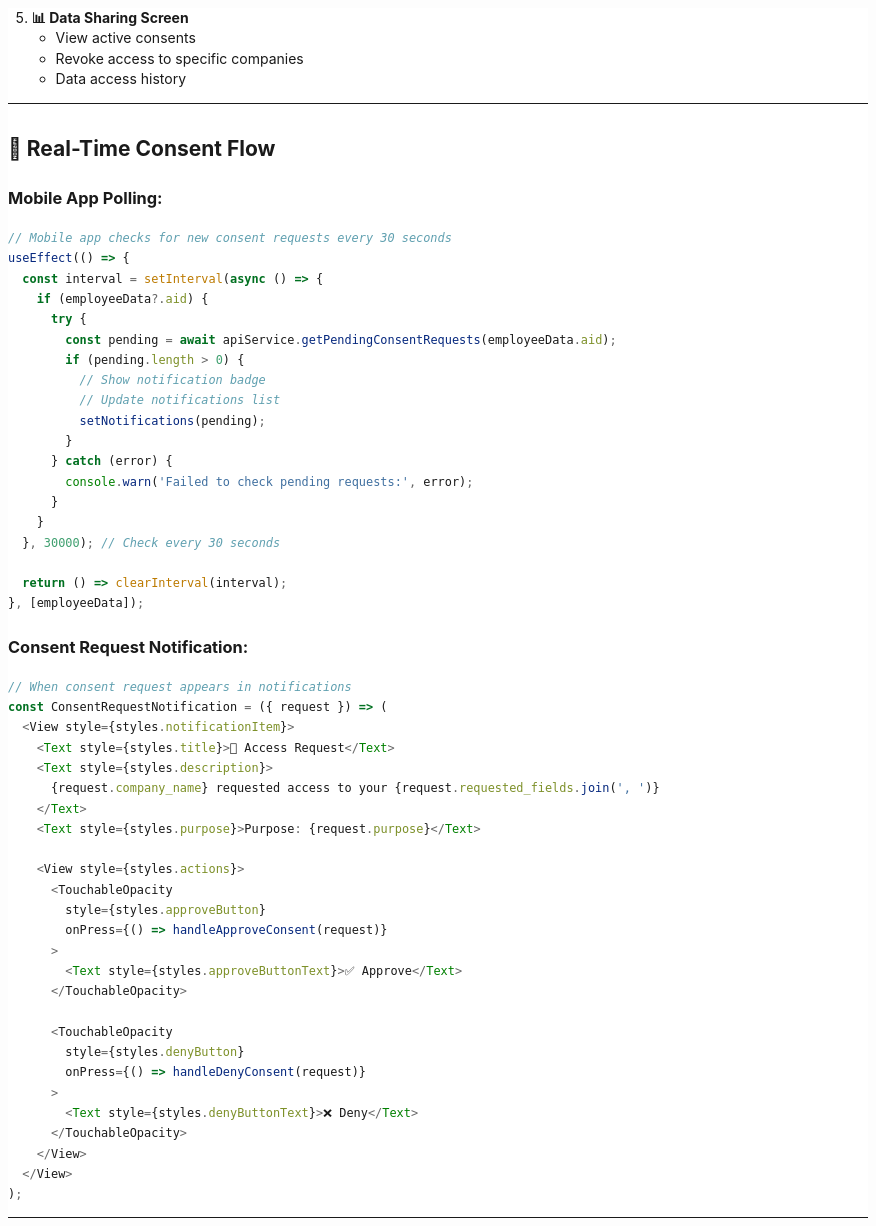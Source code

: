 5. **📊 Data Sharing Screen**
   - View active consents
   - Revoke access to specific companies
   - Data access history

---

## 🔄 **Real-Time Consent Flow**

### **Mobile App Polling:**
```javascript
// Mobile app checks for new consent requests every 30 seconds
useEffect(() => {
  const interval = setInterval(async () => {
    if (employeeData?.aid) {
      try {
        const pending = await apiService.getPendingConsentRequests(employeeData.aid);
        if (pending.length > 0) {
          // Show notification badge
          // Update notifications list
          setNotifications(pending);
        }
      } catch (error) {
        console.warn('Failed to check pending requests:', error);
      }
    }
  }, 30000); // Check every 30 seconds

  return () => clearInterval(interval);
}, [employeeData]);
```

### **Consent Request Notification:**
```javascript
// When consent request appears in notifications
const ConsentRequestNotification = ({ request }) => (
  <View style={styles.notificationItem}>
    <Text style={styles.title}>🏢 Access Request</Text>
    <Text style={styles.description}>
      {request.company_name} requested access to your {request.requested_fields.join(', ')}
    </Text>
    <Text style={styles.purpose}>Purpose: {request.purpose}</Text>
    
    <View style={styles.actions}>
      <TouchableOpacity 
        style={styles.approveButton}
        onPress={() => handleApproveConsent(request)}
      >
        <Text style={styles.approveButtonText}>✅ Approve</Text>
      </TouchableOpacity>
      
      <TouchableOpacity 
        style={styles.denyButton}
        onPress={() => handleDenyConsent(request)}
      >
        <Text style={styles.denyButtonText}>❌ Deny</Text>
      </TouchableOpacity>
    </View>
  </View>
);
```

---